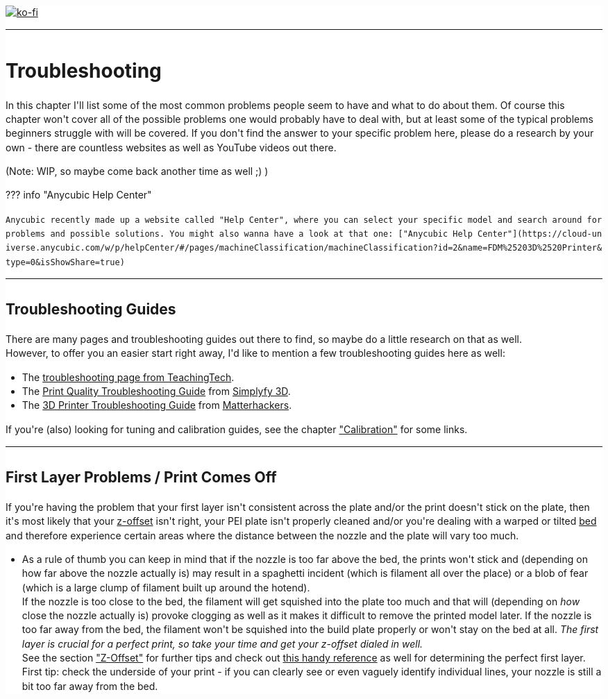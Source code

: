 <link rel=”manifest” href=”docs/manifest.webmanifest”>

[![ko-fi](https://ko-fi.com/img/githubbutton_sm.svg)](https://ko-fi.com/U6U5NPB51)  

---  

# Troubleshooting  
In this chapter I'll list some of the most common problems people seem to have and what to do about them. Of course this chapter won't cover all of the possible problems one would probably have to deal with, but at least some of the typical problems beginners struggle with will be covered. If you don't find the answer to your specific problem here, please do a research by your own - there are countless websites as well as YouTube videos out there.  

(Note: WIP, so maybe come back another time as well ;) )   

??? info "Anycubic Help Center"  

    Anycubic recently made up a website called "Help Center", where you can select your specific model and search around for problems and possible solutions. You might also wanna have a look at that one: ["Anycubic Help Center"](https://cloud-universe.anycubic.com/w/p/helpCenter/#/pages/machineClassification/machineClassification?id=2&name=FDM%25203D%2520Printer&type=0&isShowShare=true)  

---

## Troubleshooting Guides
There are many pages and troubleshooting guides out there to find, so maybe do a little research on that as well.  
However, to offer you an easier start right away, I'd like to mention a few troubleshooting guides here as well:  

- The [troubleshooting page from TeachingTech](https://teachingtechyt.github.io/troubleshooting.html).
- The [Print Quality Troubleshooting Guide](https://www.simplify3d.com/resources/print-quality-troubleshooting/) from [Simplyfy 3D](https://www.simplify3d.com). 
- The [3D Printer Troubleshooting Guide](https://www.matterhackers.com/articles/3d-printer-troubleshooting-guide) from [Matterhackers](https://www.matterhackers.com).  

If you're (also) looking for tuning and calibration guides, see the chapter ["Calibration"](calibration.md) for some links.  

---

## First Layer Problems / Print Comes Off
If you're having the problem that your first layer isn't consistent across the plate and/or the print doesn't stick on the plate, then it's most likely that your [z-offset](calibration.md#z-offset) isn't right, your PEI plate isn't properly cleaned and/or you're dealing with a warped or tilted [bed](hardware/bed.md) and therefore experience certain areas where the distance between the nozzle and the plate will vary too much.    
  
- As a rule of thumb you can keep in mind that if the nozzle is too far above the bed, the prints won't stick and (depending on how far above the nozzle actually is) may result in a spaghetti incident (which is filament all over the place) or a blob of fear (which is a large clump of filament built up around the hotend).  
  If the nozzle is too close to the bed, the filament will get squished into the plate too much and that will (depending on *how* close the nozzle actually is) provoke clogging as well as it makes it difficult to remove the printed model later.
  If the nozzle is too far away from the bed, the filament won't be squished into the build plate properly or won't stay on the bed at all. 
  *The first layer is crucial for a perfect print, so take your time and get your z-offset dialed in well.*   
  See the section ["Z-Offset"](calibration.md#z-offset) for further tips and check out [this handy reference](https://i.imgur.com/hIcGr8U.png) as well for determining the perfect first layer.
  First tip: check the underside of your print - if you can clearly see or even vaguely identify individual lines, your nozzle is still a bit too far away from the bed.
